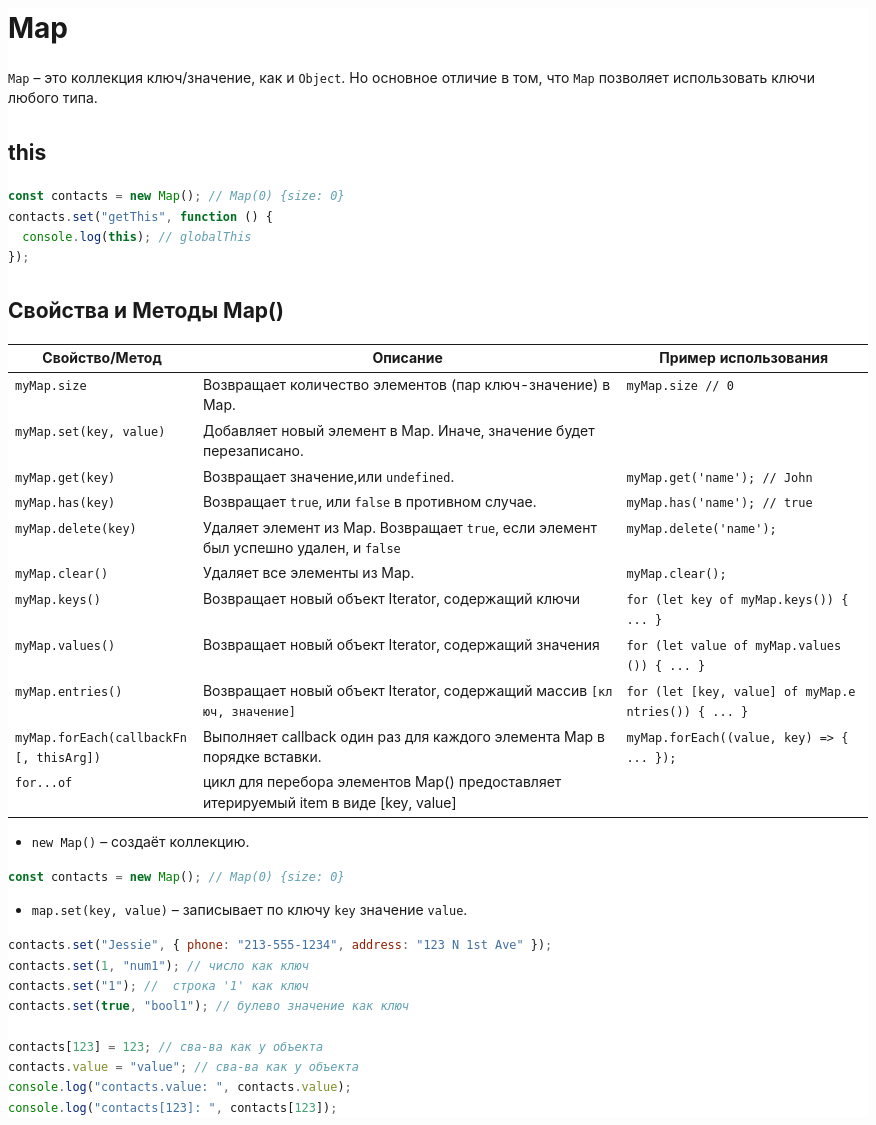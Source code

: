 # Map

`Map` – это коллекция ключ/значение, как и `Object`. Но основное отличие в том, что `Map` позволяет использовать ключи любого типа.

## this

```js
const contacts = new Map(); // Map(0) {size: 0}
contacts.set("getThis", function () {
  console.log(this); // globalThis
});
```

## Свойства и Методы Map()

| Свойство/Метод | Описание | Пример использования |
| --- | --- | --- |
| `myMap.size` | Возвращает количество элементов (пар ключ-значение) в Map. | `myMap.size // 0` |
| `myMap.set(key, value)` | Добавляет новый элемент в Map. Иначе, значение будет перезаписано. |  |
| `myMap.get(key)` | Возвращает значение,или `undefined`. | `myMap.get('name'); // John` |
| `myMap.has(key)` | Возвращает `true`, или `false` в противном случае. | `myMap.has('name'); // true` |
| `myMap.delete(key)` | Удаляет элемент из Map. Возвращает `true`, если элемент был успешно удален, и `false` | `myMap.delete('name');` |
| `myMap.clear()` | Удаляет все элементы из Map. | `myMap.clear();` |
| `myMap.keys()` | Возвращает новый объект Iterator, содержащий ключи | `for (let key of myMap.keys()) { ... }` |
| `myMap.values()` | Возвращает новый объект Iterator, содержащий значения | `for (let value of myMap.values()) { ... }` |
| `myMap.entries()` | Возвращает новый объект Iterator, содержащий массив `[ключ, значение]` | `for (let [key, value] of myMap.entries()) { ... }` |
| `myMap.forEach(callbackFn[, thisArg])` | Выполняет callback один раз для каждого элемента Map в порядке вставки. | `myMap.forEach((value, key) => { ... });` |
| `for...of` | цикл для перебора элементов Map() предоставляет итерируемый item в виде [key, value] |  |

- `new Map()` – создаёт коллекцию.

```js
const contacts = new Map(); // Map(0) {size: 0}
```

- `map.set(key, value)` – записывает по ключу `key` значение `value`.

```js
contacts.set("Jessie", { phone: "213-555-1234", address: "123 N 1st Ave" });
contacts.set(1, "num1"); // число как ключ
contacts.set("1"); //  строка '1' как ключ
contacts.set(true, "bool1"); // булево значение как ключ

contacts[123] = 123; // сва-ва как у объекта
contacts.value = "value"; // сва-ва как у объекта
console.log("contacts.value: ", contacts.value);
console.log("contacts[123]: ", contacts[123]);
```

